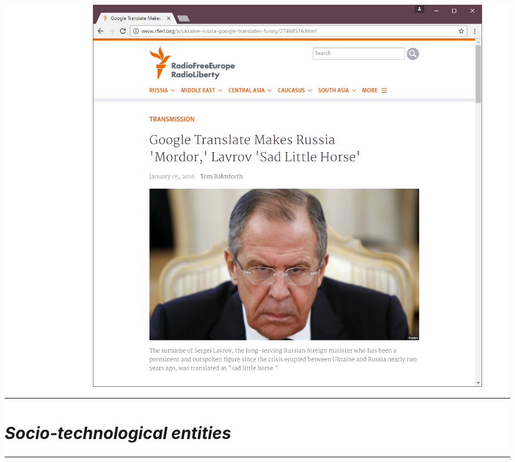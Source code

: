 <img src="images/error.png" style="height:650px; margin-left:150px" />

---------------------------------------------------------------------------------------------------

# _Socio-technological entities_

---------------------------------------------------------------------------------------------------
